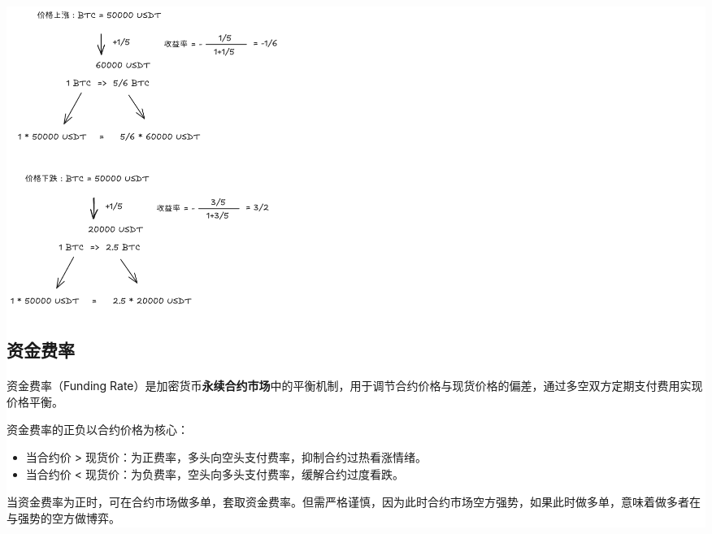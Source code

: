   <img src="assets/image-20250509001641899.png" alt="image-20250509001641899" style="zoom:50%;" />

## 资金费率

资金费率（Funding Rate）是加密货币**永续合约市场**中的平衡机制，用于调节合约价格与现货价格的偏差，通过多空双方定期支付费用实现价格平衡。

资金费率的正负以合约价格为核心：

- 当合约价 > 现货价：为正费率，多头向空头支付费率，抑制合约过热看涨情绪。
- 当合约价 < 现货价：为负费率，空头向多头支付费率，缓解合约过度看跌。

当资金费率为正时，可在合约市场做多单，套取资金费率。但需严格谨慎，因为此时合约市场空方强势，如果此时做多单，意味着做多者在与强势的空方做博弈。

